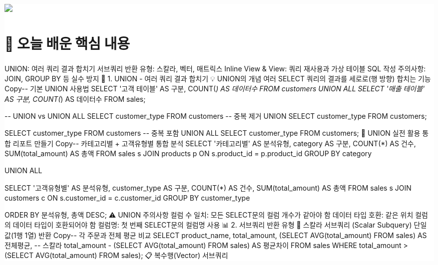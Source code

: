 <img src="https://r2cdn.perplexity.ai/pplx-full-logo-primary-dark%402x.png" class="logo" width="120"/>

# 🎯 오늘 배운 핵심 내용

UNION: 여러 쿼리 결과 합치기
서브쿼리 반환 유형: 스칼라, 벡터, 매트릭스
Inline View \& View: 쿼리 재사용과 가상 테이블
SQL 작성 주의사항: JOIN, GROUP BY 등 실수 방지
🔗 1. UNION - 여러 쿼리 결과 합치기
💡 UNION의 개념
여러 SELECT 쿼리의 결과를 세로로(행 방향) 합치는 기능
Copy-- 기본 UNION 사용법
SELECT '고객 테이블' AS 구분, COUNT(*) AS 데이터수 FROM customers
UNION ALL
SELECT '매출 테이블' AS 구분, COUNT(*) AS 데이터수 FROM sales;

-- UNION vs UNION ALL
SELECT customer_type FROM customers  -- 중복 제거
UNION
SELECT customer_type FROM customers;

SELECT customer_type FROM customers  -- 중복 포함
UNION ALL
SELECT customer_type FROM customers;
🎯 UNION 실전 활용
통합 리포트 만들기
Copy-- 카테고리별 + 고객유형별 통합 분석
SELECT
'카테고리별' AS 분석유형,
category AS 구분,
COUNT(*) AS 건수,
SUM(total_amount) AS 총액
FROM sales s
JOIN products p ON s.product_id = p.product_id
GROUP BY category

UNION ALL

SELECT
'고객유형별' AS 분석유형,
customer_type AS 구분,
COUNT(*) AS 건수,
SUM(total_amount) AS 총액
FROM sales s
JOIN customers c ON s.customer_id = c.customer_id
GROUP BY customer_type

ORDER BY 분석유형, 총액 DESC;
⚠️ UNION 주의사항
컬럼 수 일치: 모든 SELECT문의 컬럼 개수가 같아야 함
데이터 타입 호환: 같은 위치 컬럼의 데이터 타입이 호환되어야 함
컬럼명: 첫 번째 SELECT문의 컬럼명 사용
📊 2. 서브쿼리 반환 유형
🔢 스칼라 서브쿼리 (Scalar Subquery)
단일 값(1행 1열) 반환
Copy-- 각 주문과 전체 평균 비교
SELECT
product_name,
total_amount,
(SELECT AVG(total_amount) FROM sales) AS 전체평균,  -- 스칼라
total_amount - (SELECT AVG(total_amount) FROM sales) AS 평균차이
FROM sales
WHERE total_amount > (SELECT AVG(total_amount) FROM sales);
📋 복수행(Vector) 서브쿼리